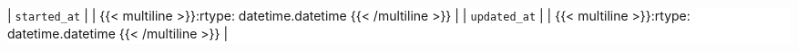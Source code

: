 | `started_at` |  | {{< multiline >}}:rtype: datetime.datetime
{{< /multiline >}} |
| `updated_at` |  | {{< multiline >}}:rtype: datetime.datetime
{{< /multiline >}} |


